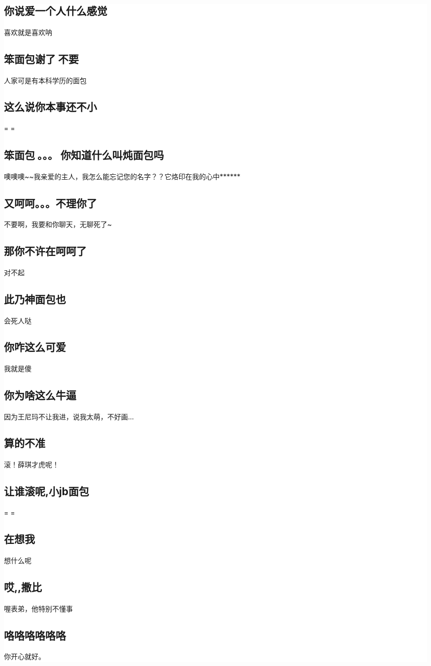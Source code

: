 ## 你说爱一个人什么感觉
喜欢就是喜欢呐

## 笨面包谢了  不要
人家可是有本科学历的面包

## 这么说你本事还不小
= =

## 笨面包 。。。 你知道什么叫炖面包吗
噢噢噢~~我亲爱的主人，我怎么能忘记您的名字？？它烙印在我的心中******

## 又呵呵。。。不理你了
不要啊，我要和你聊天，无聊死了~

## 那你不许在呵呵了
对不起

## 此乃神面包也
会死人哒

## 你咋这么可爱
我就是傻

## 你为啥这么牛逼
因为王尼玛不让我进，说我太萌，不好画…

## 算的不准
滚！薛琪才虎呢！

## 让谁滚呢,小jb面包
= =

## 在想我
想什么呢

## 哎,,撒比
喔表弟，他特别不懂事

## 咯咯咯咯咯咯
你开心就好。
